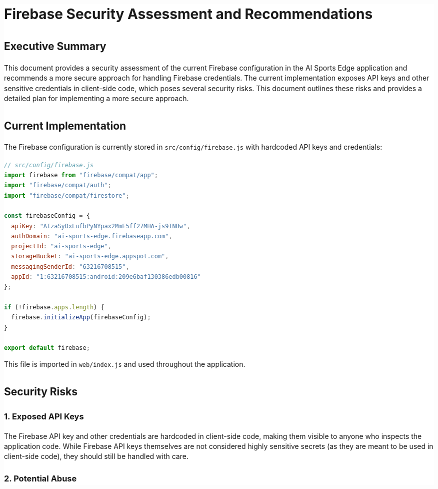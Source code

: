 # Firebase Security Assessment and Recommendations

## Executive Summary

This document provides a security assessment of the current Firebase configuration in the AI Sports Edge application and recommends a more secure approach for handling Firebase credentials. The current implementation exposes API keys and other sensitive credentials in client-side code, which poses several security risks. This document outlines these risks and provides a detailed plan for implementing a more secure approach.

## Current Implementation

The Firebase configuration is currently stored in `src/config/firebase.js` with hardcoded API keys and credentials:

```javascript
// src/config/firebase.js
import firebase from "firebase/compat/app";
import "firebase/compat/auth";
import "firebase/compat/firestore";

const firebaseConfig = {
  apiKey: "AIzaSyDxLufbPyNYpax2MmE5ff27MHA-js9INBw",
  authDomain: "ai-sports-edge.firebaseapp.com",
  projectId: "ai-sports-edge",
  storageBucket: "ai-sports-edge.appspot.com",
  messagingSenderId: "63216708515",
  appId: "1:63216708515:android:209e6baf130386edb00816"
};

if (!firebase.apps.length) {
  firebase.initializeApp(firebaseConfig);
}

export default firebase;
```

This file is imported in `web/index.js` and used throughout the application.

## Security Risks

### 1. Exposed API Keys

The Firebase API key and other credentials are hardcoded in client-side code, making them visible to anyone who inspects the application code. While Firebase API keys themselves are not considered highly sensitive secrets (as they are meant to be used in client-side code), they should still be handled with care.

### 2. Potential Abuse
